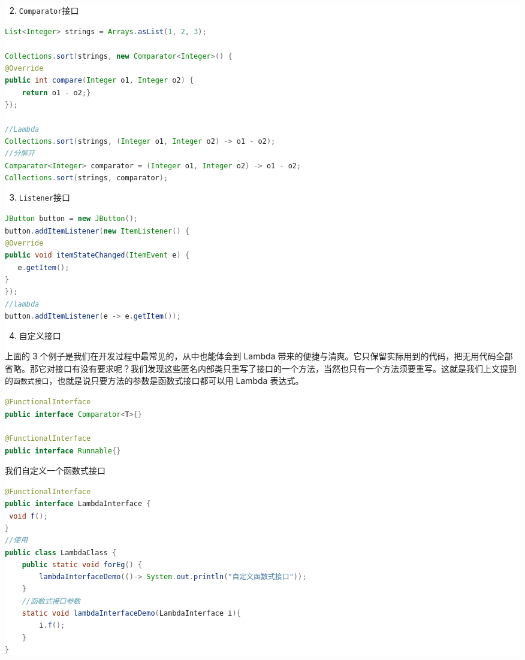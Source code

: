 2. `Comparator`接口

```java
List<Integer> strings = Arrays.asList(1, 2, 3);

Collections.sort(strings, new Comparator<Integer>() {
@Override
public int compare(Integer o1, Integer o2) {
    return o1 - o2;}
});

//Lambda
Collections.sort(strings, (Integer o1, Integer o2) -> o1 - o2);
//分解开
Comparator<Integer> comparator = (Integer o1, Integer o2) -> o1 - o2;
Collections.sort(strings, comparator);
```

3. `Listener`接口

```java
JButton button = new JButton();
button.addItemListener(new ItemListener() {
@Override
public void itemStateChanged(ItemEvent e) {
   e.getItem();
}
});
//lambda
button.addItemListener(e -> e.getItem());
```

4. 自定义接口

上面的 3 个例子是我们在开发过程中最常见的，从中也能体会到 Lambda 带来的便捷与清爽。它只保留实际用到的代码，把无用代码全部省略。那它对接口有没有要求呢？我们发现这些匿名内部类只重写了接口的一个方法，当然也只有一个方法须要重写。这就是我们上文提到的`函数式接口`，也就是说只要方法的参数是函数式接口都可以用 Lambda 表达式。

```java
@FunctionalInterface
public interface Comparator<T>{}

@FunctionalInterface
public interface Runnable{}
```

我们自定义一个函数式接口


```java
@FunctionalInterface
public interface LambdaInterface {
 void f();
}
//使用
public class LambdaClass {
    public static void forEg() {
        lambdaInterfaceDemo(()-> System.out.println("自定义函数式接口"));
    }
    //函数式接口参数
    static void lambdaInterfaceDemo(LambdaInterface i){
        i.f();
    }
}
```
